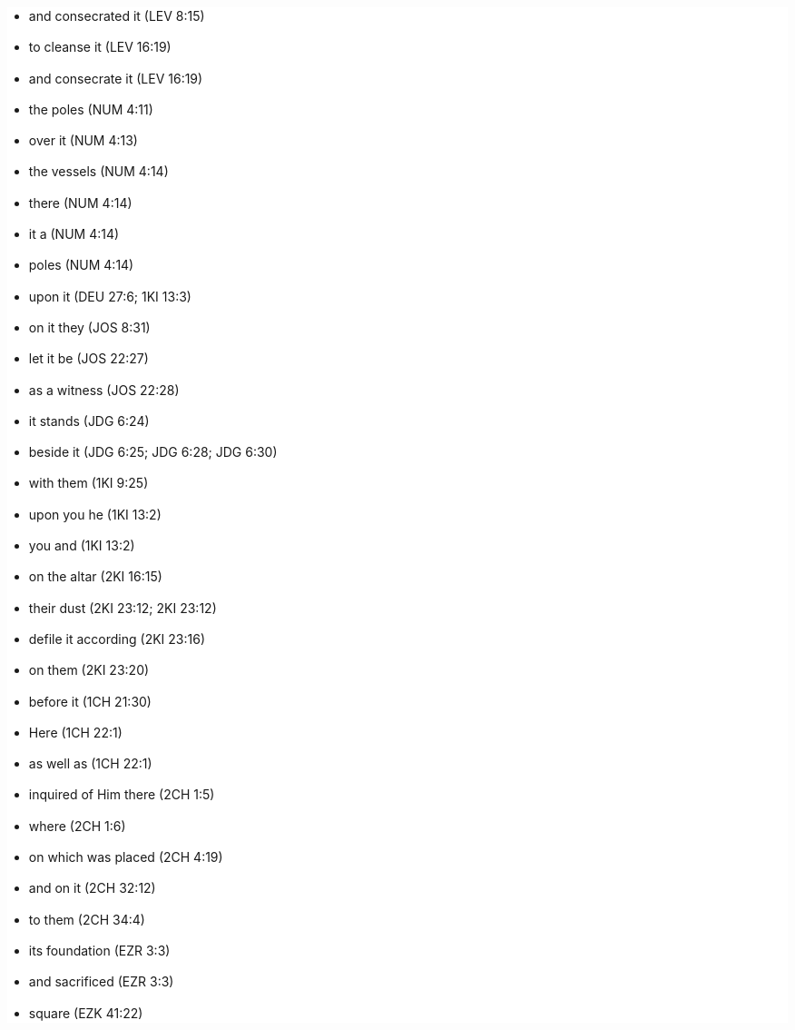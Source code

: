 * and consecrated it (LEV 8:15)

* to cleanse it (LEV 16:19)

* and consecrate it (LEV 16:19)

* the poles (NUM 4:11)

* over it (NUM 4:13)

* the vessels (NUM 4:14)

* there (NUM 4:14)

* it a (NUM 4:14)

* poles (NUM 4:14)

* upon it (DEU 27:6; 1KI 13:3)

* on it they (JOS 8:31)

* let it be (JOS 22:27)

* as a witness (JOS 22:28)

* it stands (JDG 6:24)

* beside it (JDG 6:25; JDG 6:28; JDG 6:30)

* with them (1KI 9:25)

* upon you he (1KI 13:2)

* you and (1KI 13:2)

* on the altar (2KI 16:15)

* their dust (2KI 23:12; 2KI 23:12)

* defile it according (2KI 23:16)

* on them (2KI 23:20)

* before it (1CH 21:30)

* Here (1CH 22:1)

* as well as (1CH 22:1)

* inquired of Him there (2CH 1:5)

* where (2CH 1:6)

* on which was placed (2CH 4:19)

* and on it (2CH 32:12)

* to them (2CH 34:4)

* its foundation (EZR 3:3)

* and sacrificed (EZR 3:3)

* square (EZK 41:22)
